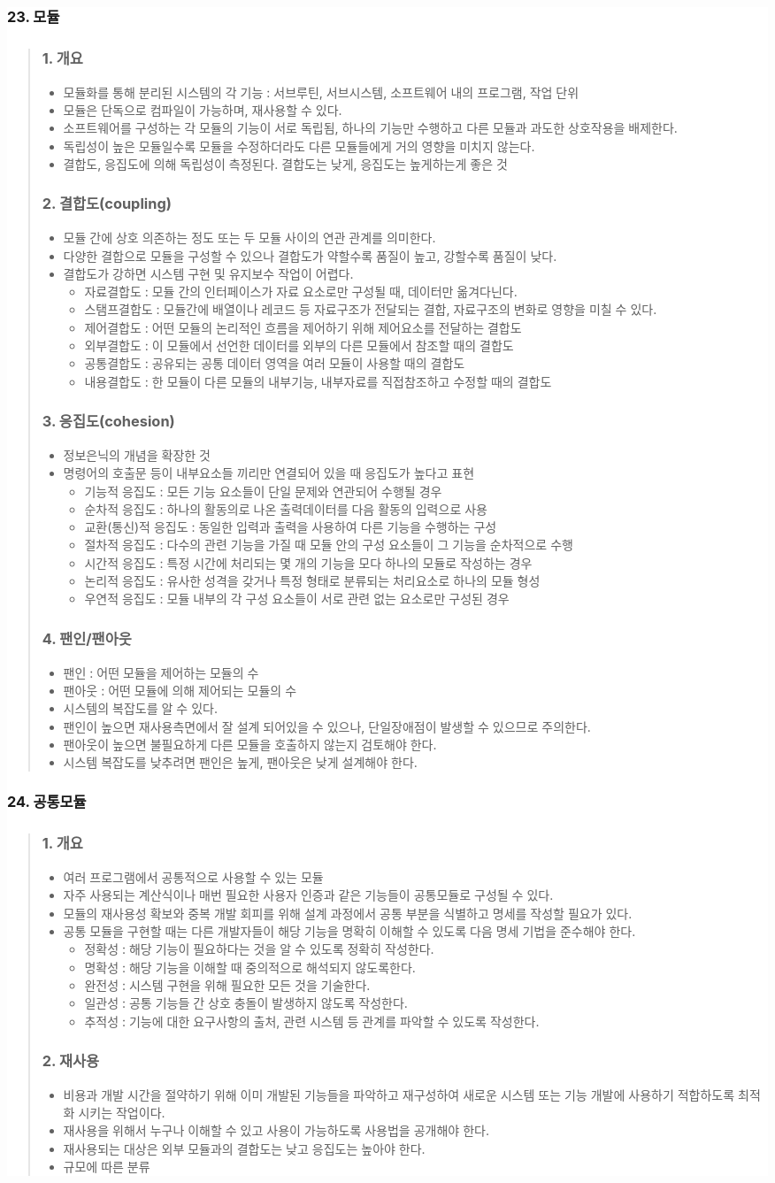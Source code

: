 ### 23. 모듈

> ### 1. 개요
>
> - 모듈화를 통해 분리된 시스템의 각 기능 : 서브루틴, 서브시스템, 소프트웨어 내의 프로그램, 작업 단위
> - 모듈은 단독으로 컴파일이 가능하며, 재사용할 수 있다.
> - 소프트웨어를 구성하는 각 모듈의 기능이 서로 독립됨, 하나의 기능만 수행하고 다른 모듈과 과도한 상호작용을 배제한다.
> - 독립성이 높은 모듈일수록 모듈을 수정하더라도 다른 모듈들에게 거의 영향을 미치지 않는다.
> - 결합도, 응집도에 의해 독립성이 측정된다. 결합도는 낮게, 응집도는 높게하는게 좋은 것
>
> ### 2. 결합도(coupling)
>
> - 모듈 간에 상호 의존하는 정도 또는 두 모듈 사이의 연관 관계를 의미한다.
> - 다양한 결합으로 모듈을 구성할 수 있으나 결합도가 약할수록 품질이 높고, 강할수록 품질이 낮다.
> - 결합도가 강하면 시스템 구현 및 유지보수 작업이 어렵다.
>   - 자료결합도 : 모듈 간의 인터페이스가 자료 요소로만 구성될 때, 데이터만 옮겨다닌다.
>   - 스탬프결합도 : 모듈간에 배열이나 레코드 등 자료구조가 전달되는 결합, 자료구조의 변화로 영향을 미칠 수 있다.
>   - 제어결합도 : 어떤 모듈의 논리적인 흐름을 제어하기 위해 제어요소를 전달하는 결합도
>   - 외부결합도 : 이 모듈에서 선언한 데이터를 외부의 다른 모듈에서 참조할 때의 결합도
>   - 공통결합도 : 공유되는 공통 데이터 영역을 여러 모듈이 사용할 때의 결합도
>   - 내용결합도 : 한 모듈이 다른 모듈의 내부기능, 내부자료를 직접참조하고 수정할 때의 결합도
>
> ### 3. 응집도(cohesion)
>
> - 정보은닉의 개념을 확장한 것
> - 명령어의 호출문 등이 내부요소들 끼리만 연결되어 있을 때 응집도가 높다고 표현
>   - 기능적 응집도 : 모든 기능 요소들이 단일 문제와 연관되어 수행될 경우
>   - 순차적 응집도 : 하나의 활동의로 나온 출력데이터를 다음 활동의 입력으로 사용
>   - 교환(통신)적 응집도 : 동일한 입력과 출력을 사용하여 다른 기능을 수행하는 구성
>   - 절차적 응집도 : 다수의 관련 기능을 가질 때 모듈 안의 구성 요소들이 그 기능을 순차적으로 수행
>   - 시간적 응집도 : 특정 시간에 처리되는 몇 개의 기능을 모다 하나의 모듈로 작성하는 경우
>   - 논리적 응집도 : 유사한 성격을 갖거나 특정 형태로 분류되는 처리요소로 하나의 모듈 형성
>   - 우연적 응집도 : 모듈 내부의 각 구성 요소들이 서로 관련 없는 요소로만 구성된 경우
>
> ### 4. 팬인/팬아웃
>
> - 팬인 : 어떤 모듈을 제어하는 모듈의 수
> - 팬아웃 : 어떤 모듈에 의해 제어되는 모듈의 수
> - 시스템의 복잡도를 알 수 있다.
> - 팬인이 높으면 재사용측면에서 잘 설계 되어있을 수 있으나, 단일장애점이 발생할 수 있으므로 주의한다.
> - 팬아웃이 높으면 불필요하게 다른 모듈을 호출하지 않는지 검토해야 한다.
> - 시스템 복잡도를 낮추려면 팬인은 높게, 팬아웃은 낮게 설계해야 한다.

### 24. 공통모듈

> ### 1. 개요
>
> - 여러 프로그램에서 공통적으로 사용할 수 있는 모듈
> - 자주 사용되는 계산식이나 매번 필요한 사용자 인증과 같은 기능들이 공통모듈로 구성될 수 있다.
> - 모듈의 재사용성 확보와 중복 개발 회피를 위해 설계 과정에서 공통 부분을 식별하고 명세를 작성할 필요가 있다.
> - 공통 모듈을 구현할 때는 다른 개발자들이 해당 기능을 명확히 이해할 수 있도록 다음 명세 기법을 준수해야 한다.
>   - 정확성 : 해당 기능이 필요하다는 것을 알 수 있도록 정확히 작성한다.
>   - 명확성 : 해당 기능을 이해할 때 중의적으로 해석되지 않도록한다.
>   - 완전성 : 시스템 구현을 위해 필요한 모든 것을 기술한다.
>   - 일관성 : 공통 기능들 간 상호 충돌이 발생하지 않도록 작성한다.
>   - 추적성 : 기능에 대한 요구사항의 출처, 관련 시스템 등 관계를 파악할 수 있도록 작성한다.
>
> ### 2. 재사용
>
> - 비용과 개발 시간을 절약하기 위해 이미 개발된 기능들을 파악하고 재구성하여 새로운 시스템 또는 기능 개발에 사용하기 적합하도록 최적화 시키는 작업이다.
> - 재사용을 위해서 누구나 이해할 수 있고 사용이 가능하도록 사용법을 공개해야 한다.
> - 재사용되는 대상은 외부 모듈과의 결합도는 낮고 응집도는 높아야 한다.
> - 규모에 따른 분류